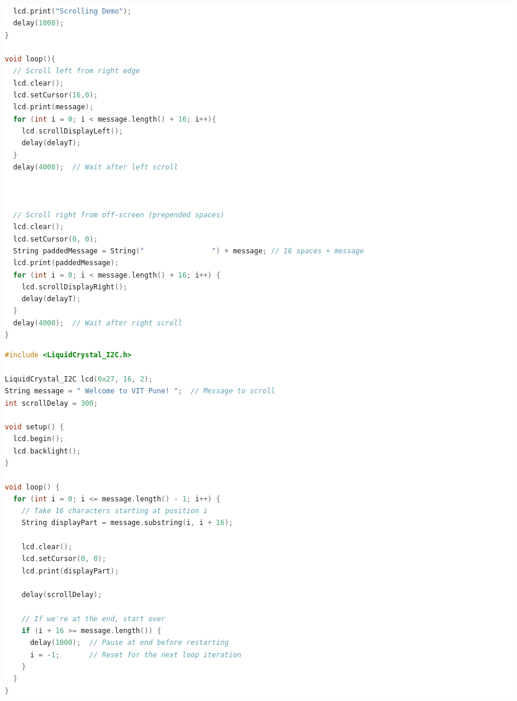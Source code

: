 ```c
  lcd.print("Scrolling Demo");
  delay(1000);
}

void loop(){
  // Scroll left from right edge
  lcd.clear();
  lcd.setCursor(16,0);
  lcd.print(message);
  for (int i = 0; i < message.length() + 16; i++){
    lcd.scrollDisplayLeft();
    delay(delayT);
  }
  delay(4000);  // Wait after left scroll
		


  // Scroll right from off-screen (prepended spaces)
  lcd.clear();
  lcd.setCursor(0, 0);
  String paddedMessage = String("                ") + message; // 16 spaces + message
  lcd.print(paddedMessage);
  for (int i = 0; i < message.length() + 16; i++) {
    lcd.scrollDisplayRight();
    delay(delayT);
  }
  delay(4000);  // Wait after right scroll
}

```
```c
#include <LiquidCrystal_I2C.h>

LiquidCrystal_I2C lcd(0x27, 16, 2);
String message = " Welcome to VIT Pune! ";  // Message to scroll
int scrollDelay = 300;

void setup() {
  lcd.begin();
  lcd.backlight();
}

void loop() {
  for (int i = 0; i <= message.length() - 1; i++) {
    // Take 16 characters starting at position i
    String displayPart = message.substring(i, i + 16);

    lcd.clear();
    lcd.setCursor(0, 0);
    lcd.print(displayPart);

    delay(scrollDelay);
    
    // If we're at the end, start over
    if (i + 16 >= message.length()) {
      delay(1000);  // Pause at end before restarting
      i = -1;       // Reset for the next loop iteration
    }
  }
}

```
